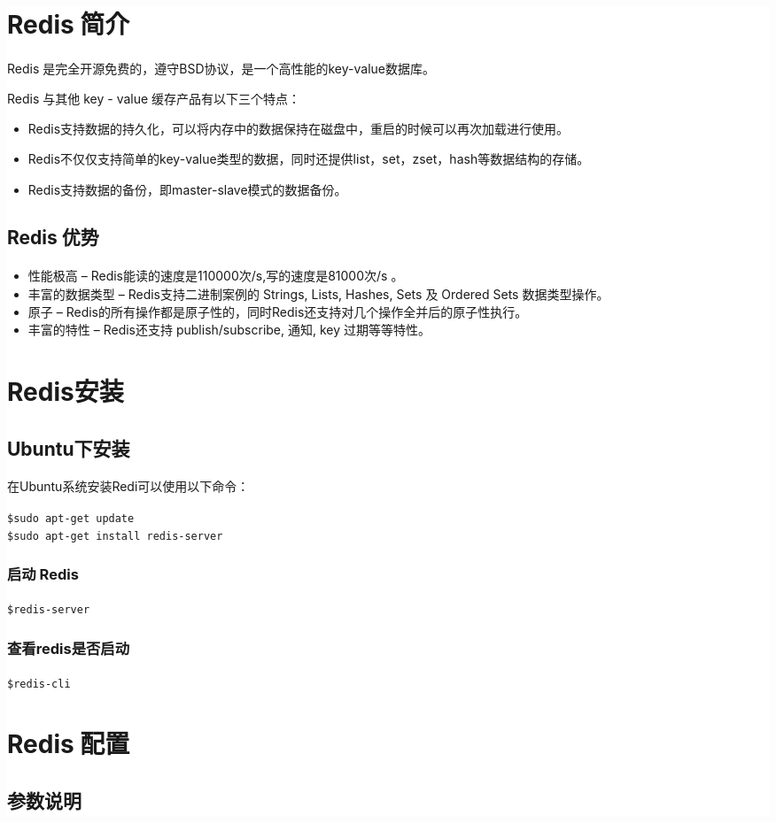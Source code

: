 # Redis 简介

Redis 是完全开源免费的，遵守BSD协议，是一个高性能的key-value数据库。

Redis 与其他 key - value 缓存产品有以下三个特点：

- Redis支持数据的持久化，可以将内存中的数据保持在磁盘中，重启的时候可以再次加载进行使用。

- Redis不仅仅支持简单的key-value类型的数据，同时还提供list，set，zset，hash等数据结构的存储。

- Redis支持数据的备份，即master-slave模式的数据备份。

   

## Redis 优势

- 性能极高 – Redis能读的速度是110000次/s,写的速度是81000次/s 。
- 丰富的数据类型 – Redis支持二进制案例的 Strings, Lists, Hashes, Sets 及 Ordered Sets 数据类型操作。
- 原子 – Redis的所有操作都是原子性的，同时Redis还支持对几个操作全并后的原子性执行。
- 丰富的特性 – Redis还支持 publish/subscribe, 通知, key 过期等等特性。





# Redis安装

## Ubuntu下安装

在Ubuntu系统安装Redi可以使用以下命令：

```
$sudo apt-get update
$sudo apt-get install redis-server
```

### 启动 Redis

```
$redis-server
```

### 查看redis是否启动

```
$redis-cli
```





# Redis 配置

## 参数说明
